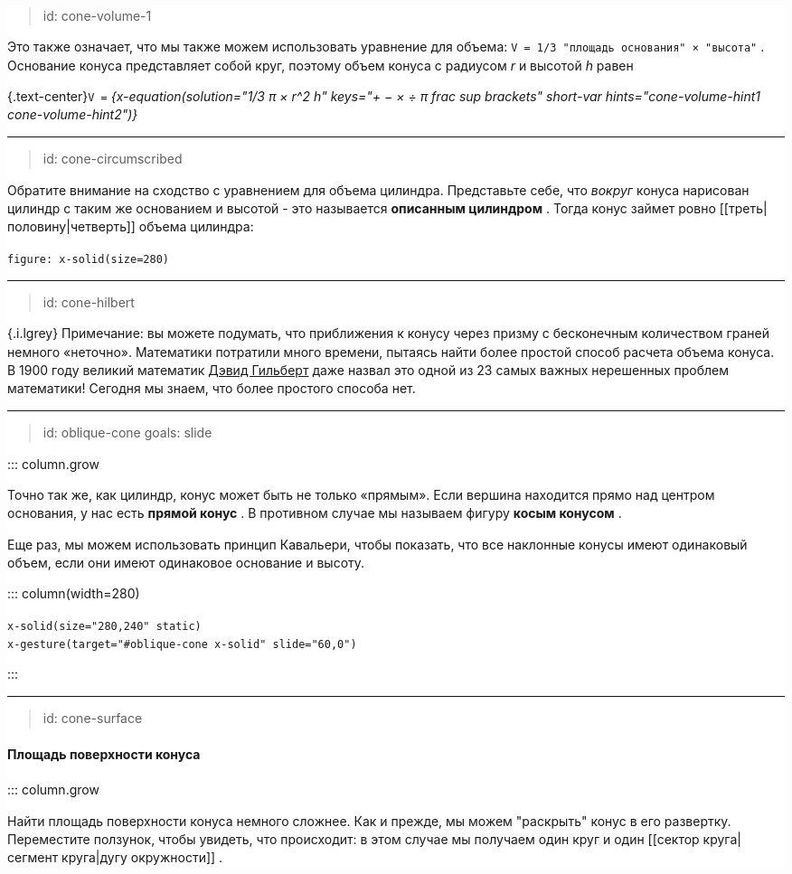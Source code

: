 > id: cone-volume-1

Это также означает, что мы также можем использовать уравнение для объема: `V = 1/3 "площадь основания" × "высота"` . Основание конуса представляет собой круг, поэтому объем конуса с радиусом _r_ и высотой _h_ равен 

{.text-center}`V =` _{x-equation(solution="1/3 π × r^2 h" keys="+ − × ÷ π frac sup brackets" short-var hints="cone-volume-hint1 cone-volume-hint2")}_ 

---
> id: cone-circumscribed

Обратите внимание на сходство с уравнением для объема цилиндра. Представьте себе, что _вокруг_ конуса нарисован цилиндр с таким же основанием и высотой - это называется __описанным цилиндром__ . Тогда конус займет ровно [[треть|половину|четверть]] объема цилиндра: 

    figure: x-solid(size=280)

---
> id: cone-hilbert

{.i.lgrey} Примечание: вы можете подумать, что приближения к конусу через призму с бесконечным количеством граней немного «неточно». Математики потратили много времени, пытаясь найти более простой способ расчета объема конуса. В 1900 году великий математик [Дэвид Гильберт](bio:hilbert) даже назвал это одной из 23 самых важных нерешенных проблем математики! Сегодня мы знаем, что более простого способа нет. 

---
> id: oblique-cone
> goals: slide

::: column.grow

Точно так же, как цилиндр, конус может быть не только «прямым». Если вершина находится прямо над центром основания, у нас есть __прямой конус__ . В противном случае мы называем фигуру __косым конусом__ . 

Еще раз, мы можем использовать принцип Кавальери, чтобы показать, что все наклонные конусы имеют одинаковый объем, если они имеют одинаковое основание и высоту. 

::: column(width=280)

    x-solid(size="280,240" static)
    x-gesture(target="#oblique-cone x-solid" slide="60,0")

:::

---
> id: cone-surface

#### Площадь поверхности конуса 

::: column.grow

Найти площадь поверхности конуса немного сложнее. Как и прежде, мы можем "раскрыть" конус в его развертку. Переместите ползунок, чтобы увидеть, что происходит: в этом случае мы получаем один круг и один [[сектор круга|сегмент круга|дугу окружности]] .
